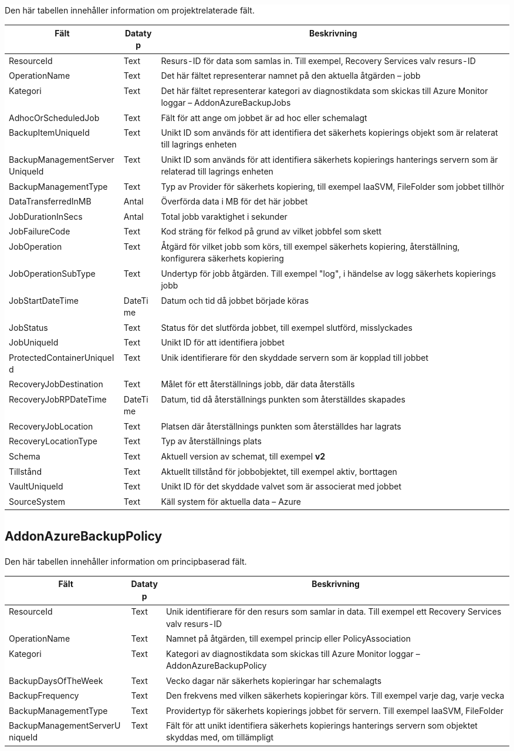 Den här tabellen innehåller information om projektrelaterade fält.

| **Fält**                      | **Datatyp** | **Beskrivning**                                              |
| ------------------------------ | ------------- | ------------------------------------------------------------ |
| ResourceId                     | Text          | Resurs-ID för data som samlas in. Till exempel, Recovery Services valv resurs-ID |
| OperationName                  | Text          | Det här fältet representerar namnet på den aktuella åtgärden – jobb    |
| Kategori                       | Text          | Det här fältet representerar kategori av diagnostikdata som skickas till Azure Monitor loggar – AddonAzureBackupJobs |
| AdhocOrScheduledJob            | Text          | Fält för att ange om jobbet är ad hoc eller schemalagt           |
| BackupItemUniqueId             | Text          | Unikt ID som används för att identifiera det säkerhets kopierings objekt som är relaterat till lagrings enheten |
| BackupManagementServerUniqueId | Text          | Unikt ID som används för att identifiera säkerhets kopierings hanterings servern som är relaterad till lagrings enheten |
| BackupManagementType           | Text          | Typ av Provider för säkerhets kopiering, till exempel IaaSVM, FileFolder som jobbet tillhör |
| DataTransferredInMB            | Antal        | Överförda data i MB för det här jobbet                          |
| JobDurationInSecs              | Antal        | Total jobb varaktighet i sekunder                                |
| JobFailureCode                 | Text          | Kod sträng för felkod på grund av vilket jobbfel som skett    |
| JobOperation                   | Text          | Åtgärd för vilket jobb som körs, till exempel säkerhets kopiering, återställning, konfigurera säkerhets kopiering |
| JobOperationSubType            | Text          | Undertyp för jobb åtgärden. Till exempel "log", i händelse av logg säkerhets kopierings jobb |
| JobStartDateTime               | DateTime      | Datum och tid då jobbet började köras                       |
| JobStatus                      | Text          | Status för det slutförda jobbet, till exempel slutförd, misslyckades   |
| JobUniqueId                    | Text          | Unikt ID för att identifiera jobbet                                |
| ProtectedContainerUniqueId     | Text          | Unik identifierare för den skyddade servern som är kopplad till jobbet |
| RecoveryJobDestination         | Text          | Målet för ett återställnings jobb, där data återställs   |
| RecoveryJobRPDateTime          | DateTime      | Datum, tid då återställnings punkten som återställdes skapades |
| RecoveryJobLocation            | Text          | Platsen där återställnings punkten som återställdes har lagrats |
| RecoveryLocationType           | Text          | Typ av återställnings plats                                |
| Schema                  | Text          | Aktuell version av schemat, till exempel **v2**            |
| Tillstånd                          | Text          | Aktuellt tillstånd för jobbobjektet, till exempel aktiv, borttagen |
| VaultUniqueId                  | Text          | Unikt ID för det skyddade valvet som är associerat med jobbet |
| SourceSystem                   | Text          | Käll system för aktuella data – Azure                    |

## <a name="addonazurebackuppolicy"></a>AddonAzureBackupPolicy

Den här tabellen innehåller information om principbaserad fält.

| **Fält**                       | **Datatyp**  | **Beskrivning**                                              |
| ------------------------------- | -------------- | ------------------------------------------------------------ |
| ResourceId                      | Text           | Unik identifierare för den resurs som samlar in data. Till exempel ett Recovery Services valv resurs-ID |
| OperationName                   | Text           | Namnet på åtgärden, till exempel princip eller PolicyAssociation |
| Kategori                        | Text           | Kategori av diagnostikdata som skickas till Azure Monitor loggar – AddonAzureBackupPolicy |
| BackupDaysOfTheWeek             | Text           | Vecko dagar när säkerhets kopieringar har schemalagts            |
| BackupFrequency                 | Text           | Den frekvens med vilken säkerhets kopieringar körs. Till exempel varje dag, varje vecka |
| BackupManagementType            | Text           | Providertyp för säkerhets kopierings jobbet för servern. Till exempel IaaSVM, FileFolder |
| BackupManagementServerUniqueId  | Text           | Fält för att unikt identifiera säkerhets kopierings hanterings servern som objektet skyddas med, om tillämpligt |